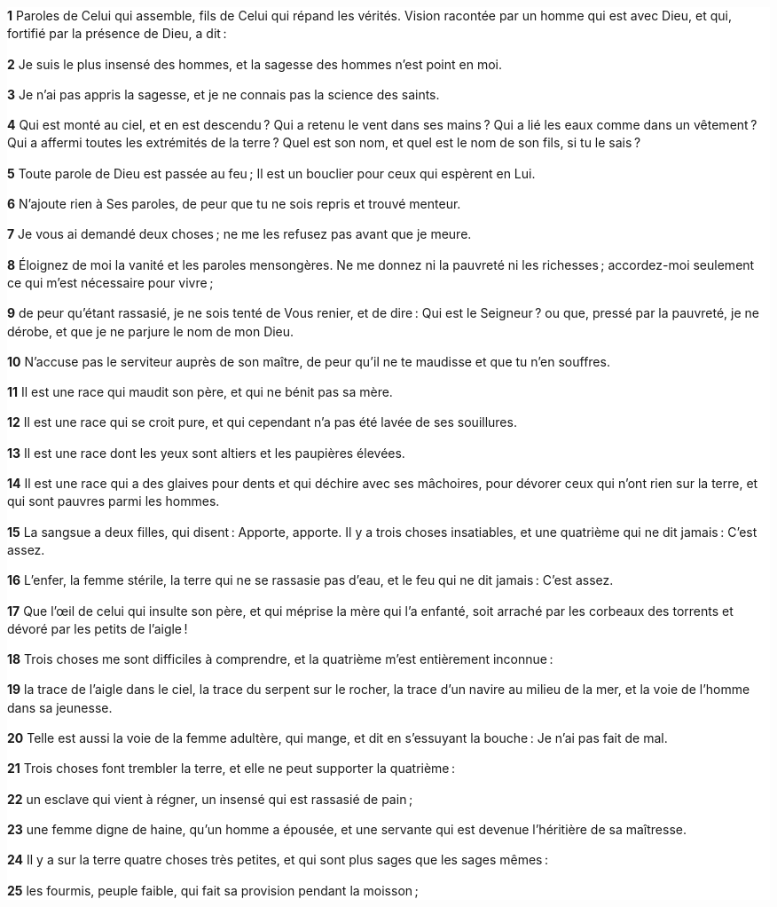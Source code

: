 **1** Paroles de Celui qui assemble, fils de Celui qui répand les vérités. Vision racontée par un homme qui est avec Dieu, et qui, fortifié par la présence de Dieu, a dit :

**2** Je suis le plus insensé des hommes, et la sagesse des hommes n’est point en moi.

**3** Je n’ai pas appris la sagesse, et je ne connais pas la science des saints.

**4** Qui est monté au ciel, et en est descendu ? Qui a retenu le vent dans ses mains ? Qui a lié les eaux comme dans un vêtement ? Qui a affermi toutes les extrémités de la terre ? Quel est son nom, et quel est le nom de son fils, si tu le sais ?

**5** Toute parole de Dieu est passée au feu ; Il est un bouclier pour ceux qui espèrent en Lui.

**6** N’ajoute rien à Ses paroles, de peur que tu ne sois repris et trouvé menteur.

**7** Je vous ai demandé deux choses ; ne me les refusez pas avant que je meure.

**8** Éloignez de moi la vanité et les paroles mensongères. Ne me donnez ni la pauvreté ni les richesses ; accordez-moi seulement ce qui m’est nécessaire pour vivre ;

**9** de peur qu’étant rassasié, je ne sois tenté de Vous renier, et de dire : Qui est le Seigneur ? ou que, pressé par la pauvreté, je ne dérobe, et que je ne parjure le nom de mon Dieu.

**10** N’accuse pas le serviteur auprès de son maître, de peur qu’il ne te maudisse et que tu n’en souffres.

**11** Il est une race qui maudit son père, et qui ne bénit pas sa mère.

**12** Il est une race qui se croit pure, et qui cependant n’a pas été lavée de ses souillures.

**13** Il est une race dont les yeux sont altiers et les paupières élevées.

**14** Il est une race qui a des glaives pour dents et qui déchire avec ses mâchoires, pour dévorer ceux qui n’ont rien sur la terre, et qui sont pauvres parmi les hommes.

**15** La sangsue a deux filles, qui disent : Apporte, apporte. Il y a trois choses insatiables, et une quatrième qui ne dit jamais : C’est assez.

**16** L’enfer, la femme stérile, la terre qui ne se rassasie pas d’eau, et le feu qui ne dit jamais : C’est assez.

**17** Que l’œil de celui qui insulte son père, et qui méprise la mère qui l’a enfanté, soit arraché par les corbeaux des torrents et dévoré par les petits de l’aigle !

**18** Trois choses me sont difficiles à comprendre, et la quatrième m’est entièrement inconnue :

**19** la trace de l’aigle dans le ciel, la trace du serpent sur le rocher, la trace d’un navire au milieu de la mer, et la voie de l’homme dans sa jeunesse.

**20** Telle est aussi la voie de la femme adultère, qui mange, et dit en s’essuyant la bouche : Je n’ai pas fait de mal.

**21** Trois choses font trembler la terre, et elle ne peut supporter la quatrième :

**22** un esclave qui vient à régner, un insensé qui est rassasié de pain ;

**23** une femme digne de haine, qu’un homme a épousée, et une servante qui est devenue l’héritière de sa maîtresse.

**24** Il y a sur la terre quatre choses très petites, et qui sont plus sages que les sages mêmes :

**25** les fourmis, peuple faible, qui fait sa provision pendant la moisson ;
